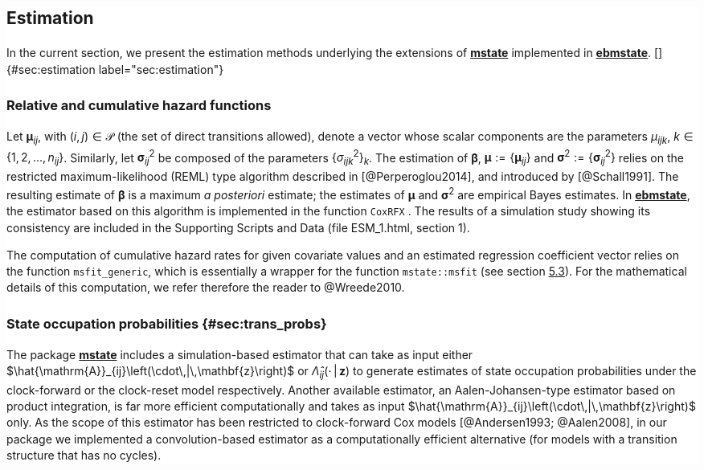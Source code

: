 ## Estimation

In the current section, we present the estimation methods underlying the
extensions of [**mstate**](https://CRAN.R-project.org/package=mstate)
implemented in
[**ebmstate**](https://CRAN.R-project.org/package=ebmstate).
[]{#sec:estimation label="sec:estimation"}

### Relative and cumulative hazard functions

Let $\boldsymbol{\mu}_{\scriptscriptstyle ij}$, with
$\left(i,j\right) \in \mathcal{P}$ (the set of direct transitions
allowed), denote a vector whose scalar components are the parameters
$\mu_{\scriptscriptstyle ijk}$,
$k \in \left\lbrace 1,2,...,n_{\scriptscriptstyle ij} \right\rbrace$.
Similarly, let $\boldsymbol{\sigma}^{2}_{\scriptscriptstyle ij}$ be
composed of the parameters
$\left\lbrace \sigma^{2}_{\scriptscriptstyle ijk}\right\rbrace_{k}$. The
estimation of $\boldsymbol{\beta}$,
$\boldsymbol{\mu}:=\lbrace\boldsymbol{\mu}_{\scriptscriptstyle{ij}}\rbrace$
and
$\boldsymbol{\sigma}^2:=\lbrace\boldsymbol{\sigma}^2_{\scriptscriptstyle ij }\rbrace$
relies on the restricted maximum-likelihood (REML) type algorithm
described in [@Perperoglou2014], and introduced by [@Schall1991]. The
resulting estimate of $\boldsymbol{\beta}$ is a maximum *a posteriori*
estimate; the estimates of $\boldsymbol{\mu}$ and
$\boldsymbol{\sigma}^{2}$ are empirical Bayes estimates. In
[**ebmstate**](https://CRAN.R-project.org/package=ebmstate), the
estimator based on this algorithm is implemented in the function
`CoxRFX` . The results of a simulation study showing its consistency are
included in the Supporting Scripts and Data (file ESM_1.html, section
1).

The computation of cumulative hazard rates for given covariate values
and an estimated regression coefficient vector relies on the function
`msfit_generic`, which is essentially a wrapper for the function
`mstate::msfit` (see section [5.3](#sec:computing_cumulative_hazards)).
For the mathematical details of this computation, we refer therefore the
reader to @Wreede2010.

### State occupation probabilities {#sec:trans_probs}

The package [**mstate**](https://CRAN.R-project.org/package=mstate)
includes a simulation-based estimator that can take as input either
$\hat{\mathrm{A}}_{ij}\left(\cdot\,|\,\mathbf{z}\right)$ or
$\hat{\Lambda}_{ij}\left(\cdot\,|\,\mathbf{z}\right)$ to generate
estimates of state occupation probabilities under the clock-forward or
the clock-reset model respectively. Another available estimator, an
Aalen-Johansen-type estimator based on product integration, is far more
efficient computationally and takes as input
$\hat{\mathrm{A}}_{ij}\left(\cdot\,|\,\mathbf{z}\right)$ only. As the
scope of this estimator has been restricted to clock-forward Cox models
[@Andersen1993; @Aalen2008], in our package we implemented a
convolution-based estimator as a computationally efficient alternative
(for models with a transition structure that has no cycles).
